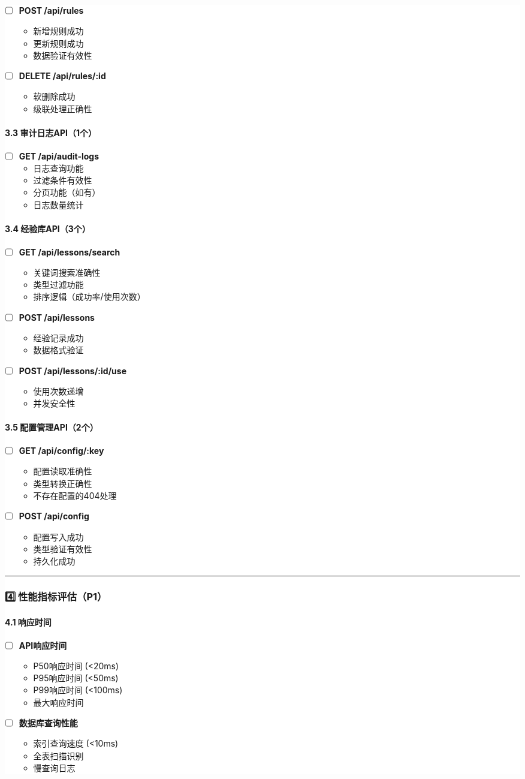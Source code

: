 - [ ] **POST /api/rules**
  - 新增规则成功
  - 更新规则成功
  - 数据验证有效性

- [ ] **DELETE /api/rules/:id**
  - 软删除成功
  - 级联处理正确性

#### 3.3 审计日志API（1个）
- [ ] **GET /api/audit-logs**
  - 日志查询功能
  - 过滤条件有效性
  - 分页功能（如有）
  - 日志数量统计

#### 3.4 经验库API（3个）
- [ ] **GET /api/lessons/search**
  - 关键词搜索准确性
  - 类型过滤功能
  - 排序逻辑（成功率/使用次数）

- [ ] **POST /api/lessons**
  - 经验记录成功
  - 数据格式验证

- [ ] **POST /api/lessons/:id/use**
  - 使用次数递增
  - 并发安全性

#### 3.5 配置管理API（2个）
- [ ] **GET /api/config/:key**
  - 配置读取准确性
  - 类型转换正确性
  - 不存在配置的404处理

- [ ] **POST /api/config**
  - 配置写入成功
  - 类型验证有效性
  - 持久化成功

---

### 4️⃣ 性能指标评估（P1）

#### 4.1 响应时间
- [ ] **API响应时间**
  - P50响应时间 (<20ms)
  - P95响应时间 (<50ms)
  - P99响应时间 (<100ms)
  - 最大响应时间

- [ ] **数据库查询性能**
  - 索引查询速度 (<10ms)
  - 全表扫描识别
  - 慢查询日志
